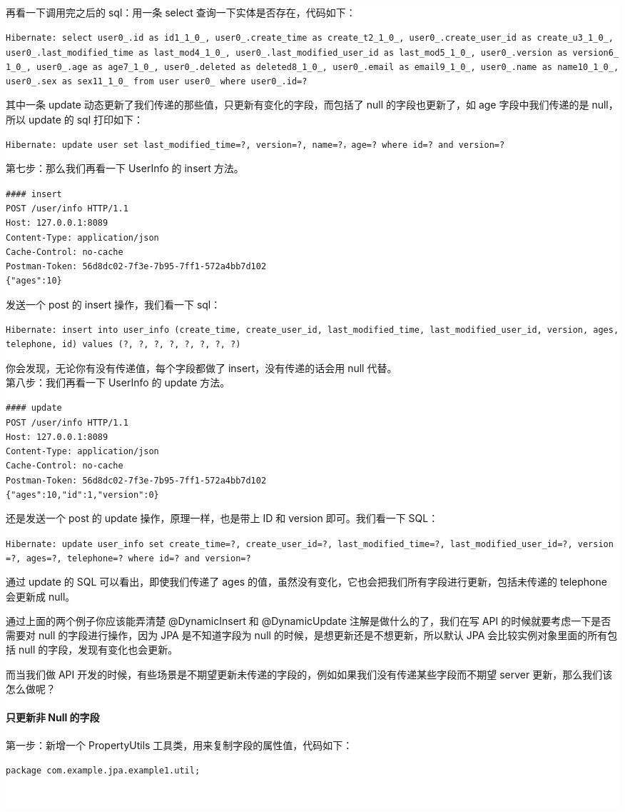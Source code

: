 









<p data-nodeid="38005" class="">再看一下调用完之后的 sql：用一条 select 查询一下实体是否存在，代码如下：</p>

<pre class="lang-java" data-nodeid="1259"><code data-language="java">Hibernate: select user0_.id as id1_1_0_, user0_.create_time as create_t2_1_0_, user0_.create_user_id as create_u3_1_0_, user0_.last_modified_time as last_mod4_1_0_, user0_.last_modified_user_id as last_mod5_1_0_, user0_.version as version6_1_0_, user0_.age as age7_1_0_, user0_.deleted as deleted8_1_0_, user0_.email as email9_1_0_, user0_.name as name10_1_0_, user0_.sex as sex11_1_0_ from user user0_ where user0_.id=?
</code></pre>
<p data-nodeid="46431" class="">其中一条 update 动态更新了我们传递的那些值，只更新有变化的字段，而包括了 null 的字段也更新了，如 age 字段中我们传递的是 null，所以 update 的 sql 打印如下：</p>

<pre class="lang-java" data-nodeid="47197"><code data-language="java">Hibernate: update user set last_modified_time=?, version=?, name=?，age=? where id=? and version=?
</code></pre>

<p data-nodeid="1262">第七步：那么我们再看一下 UserInfo 的 insert 方法。</p>
<pre class="lang-java" data-nodeid="1263"><code data-language="java">#### insert
POST /user/info HTTP/1.1
Host: 127.0.0.1:8089
Content-Type: application/json
Cache-Control: no-cache
Postman-Token: 56d8dc02-7f3e-7b95-7ff1-572a4bb7d102
{"ages":10}
</code></pre>
<p data-nodeid="76352" class="">发送一个 post 的 insert 操作，我们看一下 sql：</p>





<pre class="lang-java" data-nodeid="1265"><code data-language="java">Hibernate: <span class="hljs-function">insert into <span class="hljs-title">user_info</span> <span class="hljs-params">(create_time, create_user_id, last_modified_time, last_modified_user_id, version, ages, telephone, id)</span> <span class="hljs-title">values</span> <span class="hljs-params">(?, ?, ?, ?, ?, ?, ?, ?)</span>
</span></code></pre>
<p data-nodeid="1266">你会发现，无论你有没有传递值，每个字段都做了 insert，没有传递的话会用 null 代替。<br>
第八步：我们再看一下 UserInfo 的 update 方法。</p>
<pre class="lang-java" data-nodeid="1267"><code data-language="java">#### update
POST /user/info HTTP/1.1
Host: 127.0.0.1:8089
Content-Type: application/json
Cache-Control: no-cache
Postman-Token: 56d8dc02-7f3e-7b95-7ff1-572a4bb7d102
{"ages":10,"id":1,"version":0}
</code></pre>
<p data-nodeid="1268">还是发送一个 post 的 update 操作，原理一样，也是带上 ID 和 version 即可。我们看一下 SQL：</p>
<pre class="lang-java" data-nodeid="1269"><code data-language="java">Hibernate: update user_info set create_time=?, create_user_id=?, last_modified_time=?, last_modified_user_id=?, version=?, ages=?, telephone=? where id=? and version=?
</code></pre>
<p data-nodeid="47962">通过 update 的 SQL 可以看出，即使我们传递了 ages 的值，虽然没有变化，它也会把我们所有字段进行更新，包括未传递的 telephone 会更新成 null。</p>
<p data-nodeid="47963">通过上面的两个例子你应该能弄清楚 @DynamicInsert 和 @DynamicUpdate 注解是做什么的了，我们在写 API 的时候就要考虑一下是否需要对 null 的字段进行操作，因为 JPA 是不知道字段为 null 的时候，是想更新还是不想更新，所以默认 JPA 会比较实例对象里面的所有包括 null 的字段，发现有变化也会更新。</p>
<p data-nodeid="51052">而当我们做 API 开发的时候，有些场景是不期望更新未传递的字段的，例如如果我们没有传递某些字段而不期望 server 更新，那么我们该怎么做呢？</p>
<h4 data-nodeid="54152">只更新非 Null 的字段</h4>
<p data-nodeid="55712">第一步：新增一个 PropertyUtils 工具类，用来复制字段的属性值，代码如下：</p>
<pre class="lang-java" data-nodeid="58448"><code data-language="java"><span class="hljs-keyword">package</span> com.example.jpa.example1.util;
